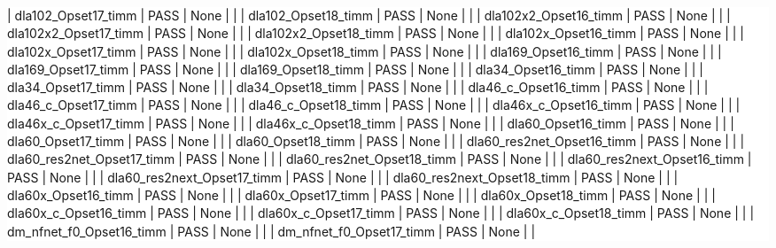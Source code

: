 | dla102_Opset17_timm | PASS | None | |
| dla102_Opset18_timm | PASS | None | |
| dla102x2_Opset16_timm | PASS | None | |
| dla102x2_Opset17_timm | PASS | None | |
| dla102x2_Opset18_timm | PASS | None | |
| dla102x_Opset16_timm | PASS | None | |
| dla102x_Opset17_timm | PASS | None | |
| dla102x_Opset18_timm | PASS | None | |
| dla169_Opset16_timm | PASS | None | |
| dla169_Opset17_timm | PASS | None | |
| dla169_Opset18_timm | PASS | None | |
| dla34_Opset16_timm | PASS | None | |
| dla34_Opset17_timm | PASS | None | |
| dla34_Opset18_timm | PASS | None | |
| dla46_c_Opset16_timm | PASS | None | |
| dla46_c_Opset17_timm | PASS | None | |
| dla46_c_Opset18_timm | PASS | None | |
| dla46x_c_Opset16_timm | PASS | None | |
| dla46x_c_Opset17_timm | PASS | None | |
| dla46x_c_Opset18_timm | PASS | None | |
| dla60_Opset16_timm | PASS | None | |
| dla60_Opset17_timm | PASS | None | |
| dla60_Opset18_timm | PASS | None | |
| dla60_res2net_Opset16_timm | PASS | None | |
| dla60_res2net_Opset17_timm | PASS | None | |
| dla60_res2net_Opset18_timm | PASS | None | |
| dla60_res2next_Opset16_timm | PASS | None | |
| dla60_res2next_Opset17_timm | PASS | None | |
| dla60_res2next_Opset18_timm | PASS | None | |
| dla60x_Opset16_timm | PASS | None | |
| dla60x_Opset17_timm | PASS | None | |
| dla60x_Opset18_timm | PASS | None | |
| dla60x_c_Opset16_timm | PASS | None | |
| dla60x_c_Opset17_timm | PASS | None | |
| dla60x_c_Opset18_timm | PASS | None | |
| dm_nfnet_f0_Opset16_timm | PASS | None | |
| dm_nfnet_f0_Opset17_timm | PASS | None | |